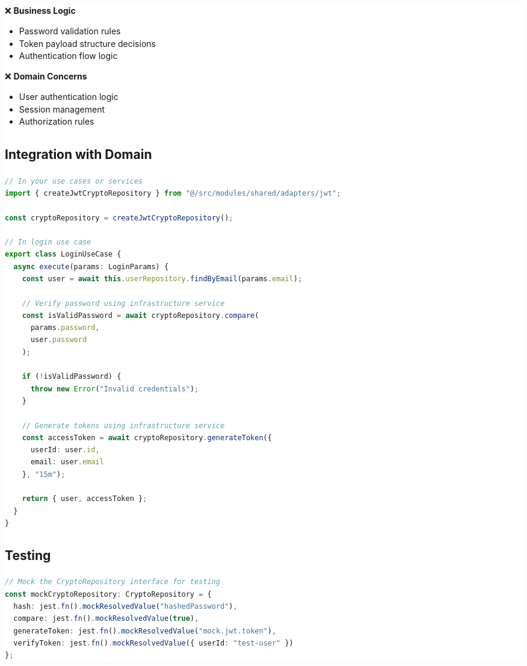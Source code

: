 ❌ **Business Logic**
- Password validation rules
- Token payload structure decisions
- Authentication flow logic

❌ **Domain Concerns**
- User authentication logic
- Session management
- Authorization rules

## Integration with Domain

```typescript
// In your use cases or services
import { createJwtCryptoRepository } from "@/src/modules/shared/adapters/jwt";

const cryptoRepository = createJwtCryptoRepository();

// In login use case
export class LoginUseCase {
  async execute(params: LoginParams) {
    const user = await this.userRepository.findByEmail(params.email);
    
    // Verify password using infrastructure service
    const isValidPassword = await cryptoRepository.compare(
      params.password, 
      user.password
    );
    
    if (!isValidPassword) {
      throw new Error("Invalid credentials");
    }
    
    // Generate tokens using infrastructure service
    const accessToken = await cryptoRepository.generateToken({
      userId: user.id,
      email: user.email
    }, "15m");
    
    return { user, accessToken };
  }
}
```

## Testing

```typescript
// Mock the CryptoRepository interface for testing
const mockCryptoRepository: CryptoRepository = {
  hash: jest.fn().mockResolvedValue("hashedPassword"),
  compare: jest.fn().mockResolvedValue(true),
  generateToken: jest.fn().mockResolvedValue("mock.jwt.token"),
  verifyToken: jest.fn().mockResolvedValue({ userId: "test-user" })
};
```
